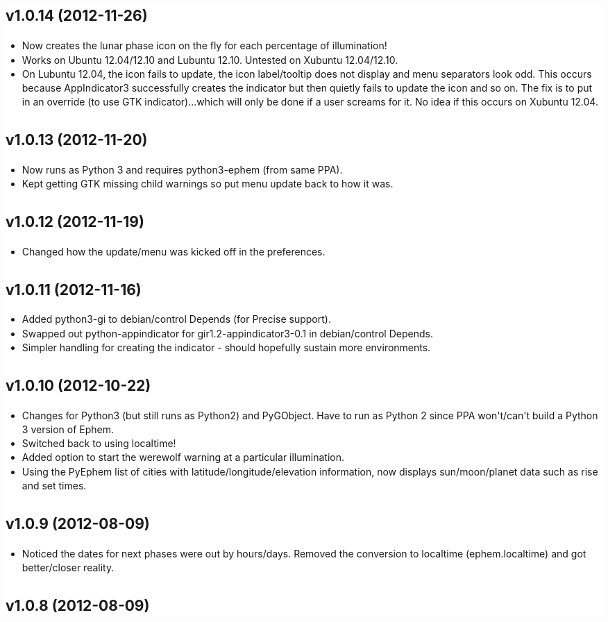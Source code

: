 
## v1.0.14 (2012-11-26)

- Now creates the lunar phase icon on the fly for each percentage of
  illumination!
- Works on Ubuntu 12.04/12.10 and Lubuntu 12.10.   Untested on Xubuntu
  12.04/12.10.
- On Lubuntu 12.04, the icon fails to update, the icon label/tooltip does not
  display and menu separators look odd.  This occurs because AppIndicator3
  successfully creates the indicator but then quietly fails to update the icon
  and so on.  The fix is to put in an override (to use GTK indicator)...which
  will only be done if a user screams for it. No idea if this occurs on Xubuntu
  12.04.


## v1.0.13 (2012-11-20)

- Now runs as Python 3 and requires python3-ephem (from same PPA).
- Kept getting GTK missing child warnings so put menu update back to how it was.


## v1.0.12 (2012-11-19)

- Changed how the update/menu was kicked off in the preferences.


## v1.0.11 (2012-11-16)

- Added python3-gi to debian/control Depends (for Precise support).
- Swapped out python-appindicator for gir1.2-appindicator3-0.1 in debian/control
  Depends.
- Simpler handling for creating the indicator - should hopefully sustain more
  environments.


## v1.0.10 (2012-10-22)

- Changes for Python3 (but still runs as Python2) and PyGObject. Have to run as
  Python 2 since PPA won't/can't build a Python 3 version of Ephem.
- Switched back to using localtime!
- Added option to start the werewolf warning at a particular illumination.
- Using the PyEphem list of cities with latitude/longitude/elevation
  information, now displays sun/moon/planet data such as rise and set times.


## v1.0.9 (2012-08-09)

- Noticed the dates for next phases were out by hours/days.  Removed the
  conversion to localtime (ephem.localtime) and got better/closer reality.


## v1.0.8 (2012-08-09)
